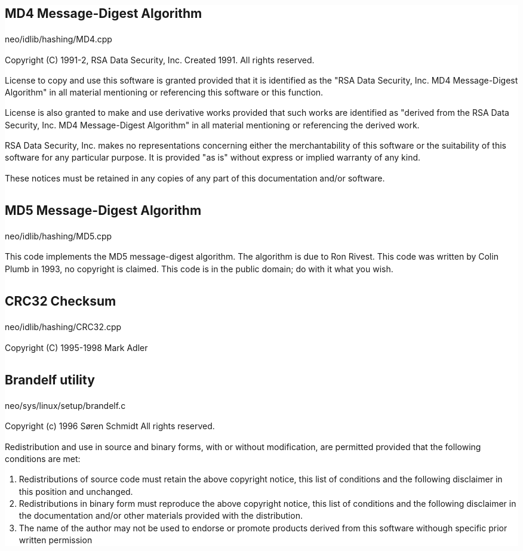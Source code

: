 ## MD4 Message-Digest Algorithm

neo/idlib/hashing/MD4.cpp

Copyright (C) 1991-2, RSA Data Security, Inc. Created 1991. All
rights reserved.

License to copy and use this software is granted provided that it
is identified as the "RSA Data Security, Inc. MD4 Message-Digest
Algorithm" in all material mentioning or referencing this software
or this function.

License is also granted to make and use derivative works provided
that such works are identified as "derived from the RSA Data
Security, Inc. MD4 Message-Digest Algorithm" in all material
mentioning or referencing the derived work.

RSA Data Security, Inc. makes no representations concerning either
the merchantability of this software or the suitability of this
software for any particular purpose. It is provided "as is"
without express or implied warranty of any kind.

These notices must be retained in any copies of any part of this
documentation and/or software.

## MD5 Message-Digest Algorithm

neo/idlib/hashing/MD5.cpp

This code implements the MD5 message-digest algorithm.
The algorithm is due to Ron Rivest.  This code was
written by Colin Plumb in 1993, no copyright is claimed.
This code is in the public domain; do with it what you wish.

## CRC32 Checksum

neo/idlib/hashing/CRC32.cpp

Copyright (C) 1995-1998 Mark Adler

## Brandelf utility

neo/sys/linux/setup/brandelf.c

Copyright (c) 1996 Søren Schmidt
All rights reserved.

Redistribution and use in source and binary forms, with or without
modification, are permitted provided that the following conditions
are met:
1. Redistributions of source code must retain the above copyright
   notice, this list of conditions and the following disclaimer
   in this position and unchanged.
2. Redistributions in binary form must reproduce the above copyright
   notice, this list of conditions and the following disclaimer in the
   documentation and/or other materials provided with the distribution.
3. The name of the author may not be used to endorse or promote products
   derived from this software withough specific prior written permission
